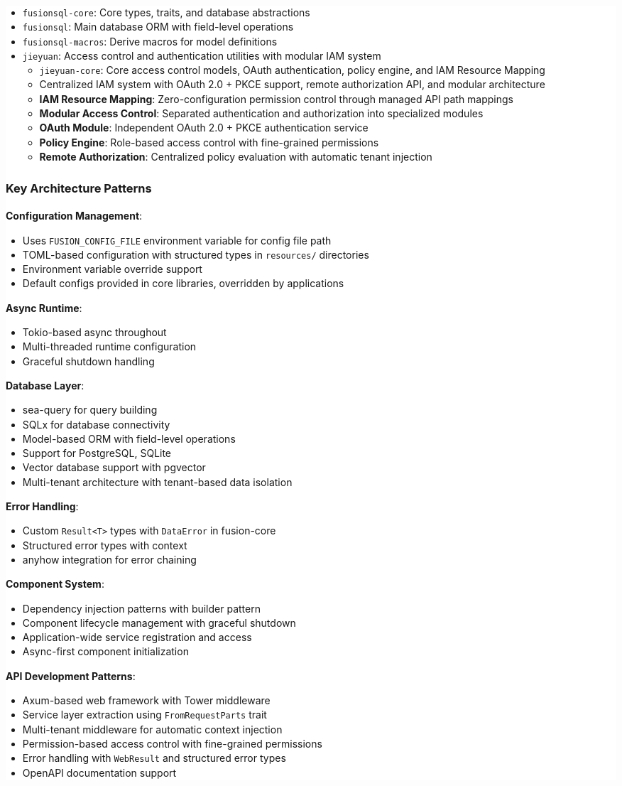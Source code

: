   - `fusionsql-core`: Core types, traits, and database abstractions
  - `fusionsql`: Main database ORM with field-level operations
  - `fusionsql-macros`: Derive macros for model definitions
- `jieyuan`: Access control and authentication utilities with modular IAM system
  - `jieyuan-core`: Core access control models, OAuth authentication, policy engine, and IAM Resource Mapping
  - Centralized IAM system with OAuth 2.0 + PKCE support, remote authorization API, and modular architecture
  - **IAM Resource Mapping**: Zero-configuration permission control through managed API path mappings
  - **Modular Access Control**: Separated authentication and authorization into specialized modules
  - **OAuth Module**: Independent OAuth 2.0 + PKCE authentication service
  - **Policy Engine**: Role-based access control with fine-grained permissions
  - **Remote Authorization**: Centralized policy evaluation with automatic tenant injection

### Key Architecture Patterns

**Configuration Management**:

- Uses `FUSION_CONFIG_FILE` environment variable for config file path
- TOML-based configuration with structured types in `resources/` directories
- Environment variable override support
- Default configs provided in core libraries, overridden by applications

**Async Runtime**:

- Tokio-based async throughout
- Multi-threaded runtime configuration
- Graceful shutdown handling

**Database Layer**:

- sea-query for query building
- SQLx for database connectivity
- Model-based ORM with field-level operations
- Support for PostgreSQL, SQLite
- Vector database support with pgvector
- Multi-tenant architecture with tenant-based data isolation

**Error Handling**:

- Custom `Result<T>` types with `DataError` in fusion-core
- Structured error types with context
- anyhow integration for error chaining

**Component System**:

- Dependency injection patterns with builder pattern
- Component lifecycle management with graceful shutdown
- Application-wide service registration and access
- Async-first component initialization

**API Development Patterns**:

- Axum-based web framework with Tower middleware
- Service layer extraction using `FromRequestParts` trait
- Multi-tenant middleware for automatic context injection
- Permission-based access control with fine-grained permissions
- Error handling with `WebResult` and structured error types
- OpenAPI documentation support
